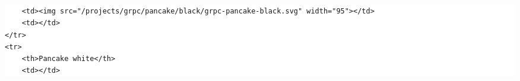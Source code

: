         <td><img src="/projects/grpc/pancake/black/grpc-pancake-black.svg" width="95"></td>
        <td></td>
    </tr>
    <tr>
        <th>Pancake white</th>
        <td></td>
